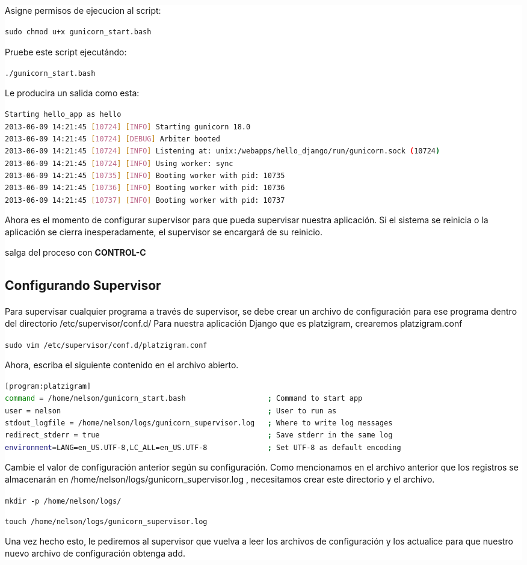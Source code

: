 Asigne permisos de ejecucion al script:

`sudo chmod u+x gunicorn_start.bash`

Pruebe este script ejecutándo:

```bash
./gunicorn_start.bash
```

Le producira un salida como esta:

```bash
Starting hello_app as hello
2013-06-09 14:21:45 [10724] [INFO] Starting gunicorn 18.0
2013-06-09 14:21:45 [10724] [DEBUG] Arbiter booted
2013-06-09 14:21:45 [10724] [INFO] Listening at: unix:/webapps/hello_django/run/gunicorn.sock (10724)
2013-06-09 14:21:45 [10724] [INFO] Using worker: sync
2013-06-09 14:21:45 [10735] [INFO] Booting worker with pid: 10735
2013-06-09 14:21:45 [10736] [INFO] Booting worker with pid: 10736
2013-06-09 14:21:45 [10737] [INFO] Booting worker with pid: 10737
```

Ahora es el momento de configurar supervisor para que pueda supervisar nuestra aplicación. Si el sistema se reinicia o la aplicación se cierra inesperadamente, el supervisor se encargará de su reinicio.

salga del proceso con **CONTROL-C**

## Configurando Supervisor

Para supervisar cualquier programa a través de supervisor, se debe crear un archivo de configuración para ese programa dentro del directorio /etc/supervisor/conf.d/ Para nuestra aplicación Django que es platzigram, crearemos platzigram.conf

`sudo vim /etc/supervisor/conf.d/platzigram.conf`

Ahora, escriba el siguiente contenido en el archivo abierto.

```bash
[program:platzigram]
command = /home/nelson/gunicorn_start.bash                   ; Command to start app
user = nelson                                                ; User to run as
stdout_logfile = /home/nelson/logs/gunicorn_supervisor.log   ; Where to write log messages
redirect_stderr = true                                       ; Save stderr in the same log
environment=LANG=en_US.UTF-8,LC_ALL=en_US.UTF-8              ; Set UTF-8 as default encoding
```

Cambie el valor de configuración anterior según su configuración. Como mencionamos en el archivo anterior que los registros se almacenarán en /home/nelson/logs/gunicorn_supervisor.log , necesitamos crear este directorio y el archivo.

`mkdir -p /home/nelson/logs/`

`touch /home/nelson/logs/gunicorn_supervisor.log`

Una vez hecho esto, le pediremos al supervisor que vuelva a leer los archivos de configuración y los actualice para que nuestro nuevo archivo de configuración obtenga add.

